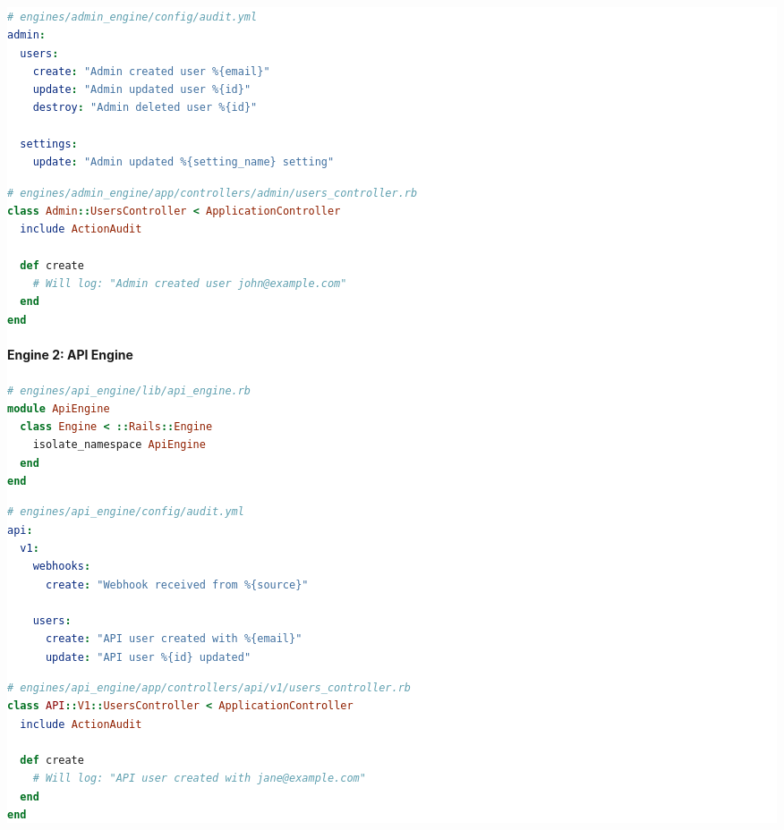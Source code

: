 ```yaml
# engines/admin_engine/config/audit.yml
admin:
  users:
    create: "Admin created user %{email}"
    update: "Admin updated user %{id}"
    destroy: "Admin deleted user %{id}"

  settings:
    update: "Admin updated %{setting_name} setting"
```

```ruby
# engines/admin_engine/app/controllers/admin/users_controller.rb
class Admin::UsersController < ApplicationController
  include ActionAudit

  def create
    # Will log: "Admin created user john@example.com"
  end
end
```

#### Engine 2: API Engine

```ruby
# engines/api_engine/lib/api_engine.rb
module ApiEngine
  class Engine < ::Rails::Engine
    isolate_namespace ApiEngine
  end
end
```

```yaml
# engines/api_engine/config/audit.yml
api:
  v1:
    webhooks:
      create: "Webhook received from %{source}"

    users:
      create: "API user created with %{email}"
      update: "API user %{id} updated"
```

```ruby
# engines/api_engine/app/controllers/api/v1/users_controller.rb
class API::V1::UsersController < ApplicationController
  include ActionAudit

  def create
    # Will log: "API user created with jane@example.com"
  end
end
```
